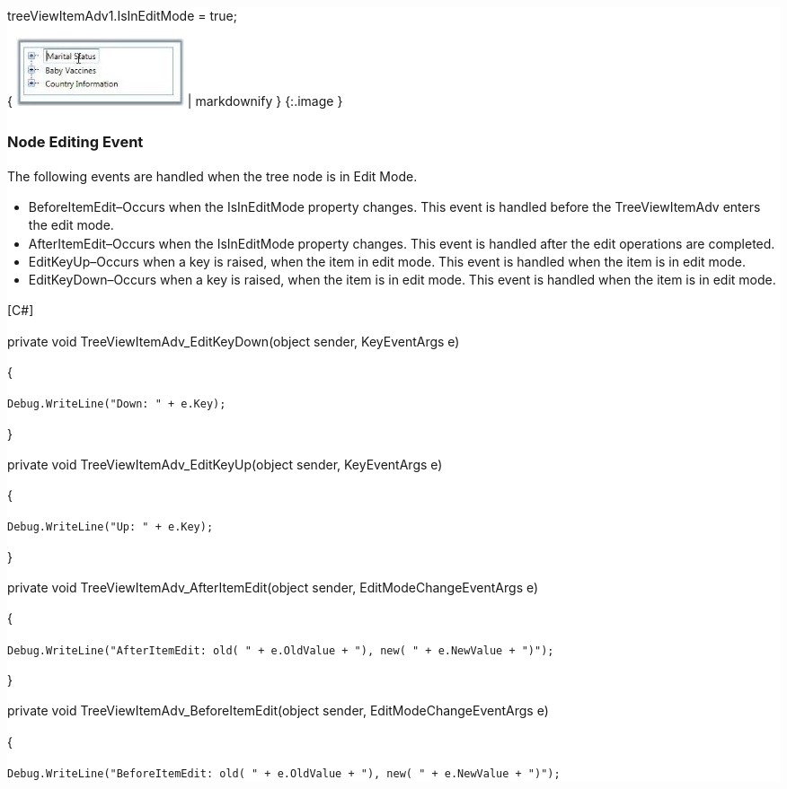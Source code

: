treeViewItemAdv1.IsInEditMode = true; 



{ ![](Interactive-Features_images/Interactive-Features_img15.jpeg) | markdownify }
{:.image }




### Node Editing Event

The following events are handled when the tree node is in Edit Mode.

* BeforeItemEdit–Occurs when the IsInEditMode property changes. This event is handled before the TreeViewItemAdv enters the edit mode.
* AfterItemEdit–Occurs when the IsInEditMode property changes. This event is handled after the edit operations are completed.
* EditKeyUp–Occurs when a key is raised, when the item in edit mode. This event is handled when the item is in edit mode.
* EditKeyDown–Occurs when a key is raised, when the item is in edit mode. This event is handled when the item is in edit mode.



[C#]



private void TreeViewItemAdv_EditKeyDown(object sender, KeyEventArgs e)

{

    Debug.WriteLine("Down: " + e.Key);

}

private void TreeViewItemAdv_EditKeyUp(object sender, KeyEventArgs e)

{

    Debug.WriteLine("Up: " + e.Key);

}

private void TreeViewItemAdv_AfterItemEdit(object sender, EditModeChangeEventArgs e)

{

    Debug.WriteLine("AfterItemEdit: old( " + e.OldValue + "), new( " + e.NewValue + ")");

}

private void TreeViewItemAdv_BeforeItemEdit(object sender, EditModeChangeEventArgs e)

{

    Debug.WriteLine("BeforeItemEdit: old( " + e.OldValue + "), new( " + e.NewValue + ")");
